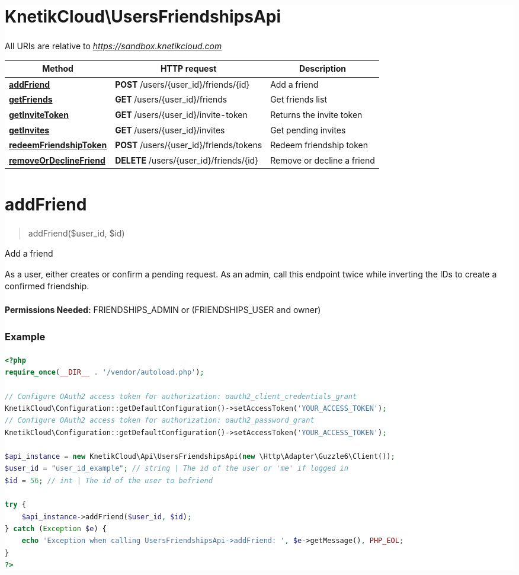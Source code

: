 # KnetikCloud\UsersFriendshipsApi

All URIs are relative to *https://sandbox.knetikcloud.com*

Method | HTTP request | Description
------------- | ------------- | -------------
[**addFriend**](UsersFriendshipsApi.md#addFriend) | **POST** /users/{user_id}/friends/{id} | Add a friend
[**getFriends**](UsersFriendshipsApi.md#getFriends) | **GET** /users/{user_id}/friends | Get friends list
[**getInviteToken**](UsersFriendshipsApi.md#getInviteToken) | **GET** /users/{user_id}/invite-token | Returns the invite token
[**getInvites**](UsersFriendshipsApi.md#getInvites) | **GET** /users/{user_id}/invites | Get pending invites
[**redeemFriendshipToken**](UsersFriendshipsApi.md#redeemFriendshipToken) | **POST** /users/{user_id}/friends/tokens | Redeem friendship token
[**removeOrDeclineFriend**](UsersFriendshipsApi.md#removeOrDeclineFriend) | **DELETE** /users/{user_id}/friends/{id} | Remove or decline a friend


# **addFriend**
> addFriend($user_id, $id)

Add a friend

As a user, either creates or confirm a pending request. As an admin, call this endpoint twice while inverting the IDs to create a confirmed friendship. <br><br><b>Permissions Needed:</b> FRIENDSHIPS_ADMIN or (FRIENDSHIPS_USER and owner)

### Example
```php
<?php
require_once(__DIR__ . '/vendor/autoload.php');

// Configure OAuth2 access token for authorization: oauth2_client_credentials_grant
KnetikCloud\Configuration::getDefaultConfiguration()->setAccessToken('YOUR_ACCESS_TOKEN');
// Configure OAuth2 access token for authorization: oauth2_password_grant
KnetikCloud\Configuration::getDefaultConfiguration()->setAccessToken('YOUR_ACCESS_TOKEN');

$api_instance = new KnetikCloud\Api\UsersFriendshipsApi(new \Http\Adapter\Guzzle6\Client());
$user_id = "user_id_example"; // string | The id of the user or 'me' if logged in
$id = 56; // int | The id of the user to befriend

try {
    $api_instance->addFriend($user_id, $id);
} catch (Exception $e) {
    echo 'Exception when calling UsersFriendshipsApi->addFriend: ', $e->getMessage(), PHP_EOL;
}
?>
```
